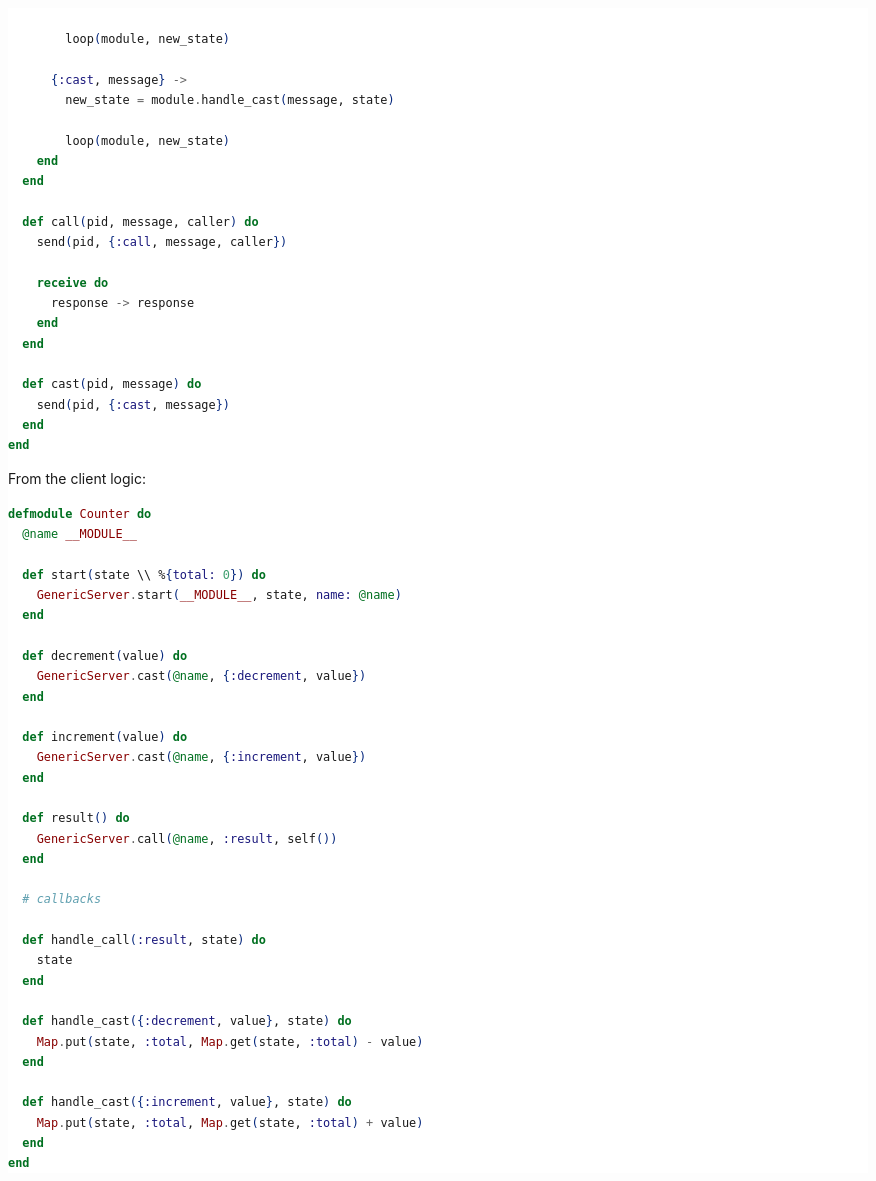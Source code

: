 ```elixir

        loop(module, new_state)

      {:cast, message} ->
        new_state = module.handle_cast(message, state)

        loop(module, new_state)
    end
  end

  def call(pid, message, caller) do
    send(pid, {:call, message, caller})

    receive do
      response -> response
    end
  end

  def cast(pid, message) do
    send(pid, {:cast, message})
  end
end
```

From the client logic:

```elixir
defmodule Counter do
  @name __MODULE__

  def start(state \\ %{total: 0}) do
    GenericServer.start(__MODULE__, state, name: @name)
  end

  def decrement(value) do
    GenericServer.cast(@name, {:decrement, value})
  end

  def increment(value) do
    GenericServer.cast(@name, {:increment, value})
  end

  def result() do
    GenericServer.call(@name, :result, self())
  end

  # callbacks

  def handle_call(:result, state) do
    state
  end

  def handle_cast({:decrement, value}, state) do
    Map.put(state, :total, Map.get(state, :total) - value)
  end

  def handle_cast({:increment, value}, state) do
    Map.put(state, :total, Map.get(state, :total) + value)
  end
end
```
